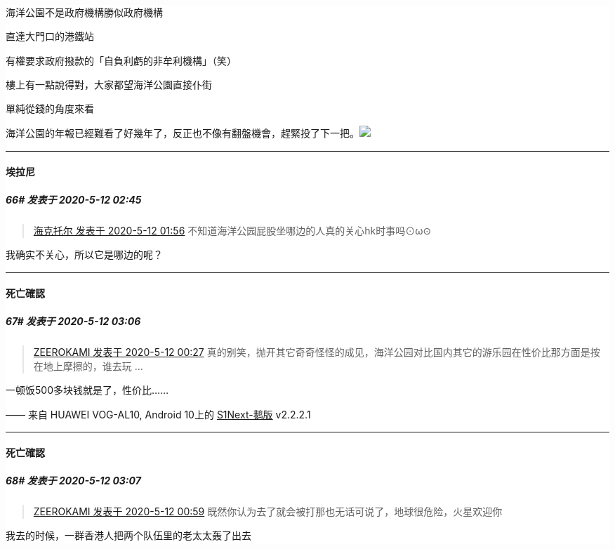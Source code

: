 海洋公園不是政府機構勝似政府機構

直達大門口的港鐵站

有權要求政府撥款的「自負利虧的非牟利機構」（笑）


樓上有一點說得對，大家都望海洋公園直接仆街

單純從錢的角度來看

海洋公園的年報已經難看了好幾年了，反正也不像有翻盤機會，趕緊投了下一把。<img src="https://static.saraba1st.com/image/smiley/face2017/066.png" referrerpolicy="no-referrer">







-----

####  埃拉尼  
##### 66#       发表于 2020-5-12 02:45



<blockquote><a href="httphttps://bbs.saraba1st.com/2b/forum.php?mod=redirect&amp;goto=findpost&amp;pid=47386533&amp;ptid=1934341" target="_blank">海克托尔 发表于 2020-5-12 01:56</a>
不知道海洋公园屁股坐哪边的人真的关心hk时事吗⊙ω⊙</blockquote>
我确实不关心，所以它是哪边的呢？







-----

####  死亡確認  
##### 67#       发表于 2020-5-12 03:06



<blockquote><a href="httphttps://bbs.saraba1st.com/2b/forum.php?mod=redirect&amp;goto=findpost&amp;pid=47385919&amp;ptid=1934341" target="_blank">ZEEROKAMI 发表于 2020-5-12 00:27</a>
真的别笑，抛开其它奇奇怪怪的成见，海洋公园对比国内其它的游乐园在性价比那方面是按在地上摩擦的，谁去玩 ...</blockquote>
一顿饭500多块钱就是了，性价比……

—— 来自 HUAWEI VOG-AL10, Android 10上的 [S1Next-鹅版](https://github.com/ykrank/S1-Next/releases) v2.2.2.1







-----

####  死亡確認  
##### 68#       发表于 2020-5-12 03:07



<blockquote><a href="httphttps://bbs.saraba1st.com/2b/forum.php?mod=redirect&amp;goto=findpost&amp;pid=47386198&amp;ptid=1934341" target="_blank">ZEEROKAMI 发表于 2020-5-12 00:59</a>
既然你认为去了就会被打那也无话可说了，地球很危险，火星欢迎你</blockquote>
我去的时候，一群香港人把两个队伍里的老太太轰了出去
